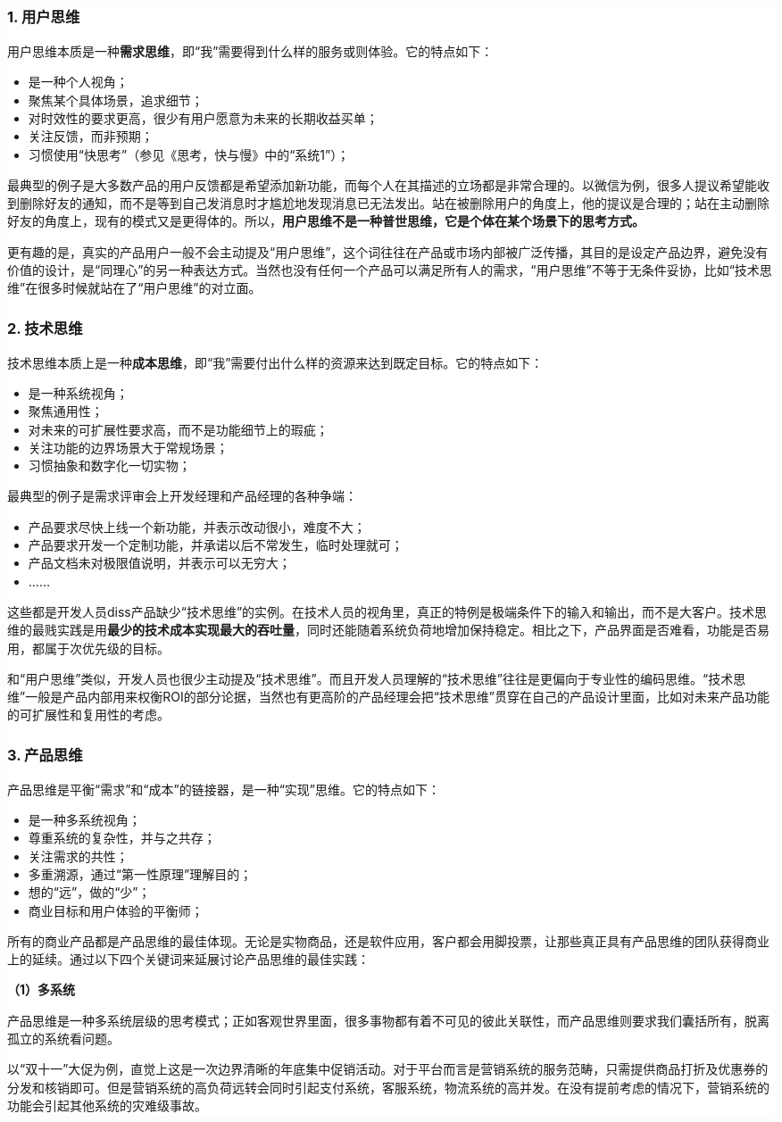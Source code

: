 ### 1\. 用户思维

用户思维本质是一种**需求思维**，即“我”需要得到什么样的服务或则体验。它的特点如下：

*   是一种个人视角；
*   聚焦某个具体场景，追求细节；
*   对时效性的要求更高，很少有用户愿意为未来的长期收益买单；
*   关注反馈，而非预期；
*   习惯使用“快思考”（参见《思考，快与慢》中的“系统1”）；

最典型的例子是大多数产品的用户反馈都是希望添加新功能，而每个人在其描述的立场都是非常合理的。以微信为例，很多人提议希望能收到删除好友的通知，而不是等到自己发消息时才尴尬地发现消息已无法发出。站在被删除用户的角度上，他的提议是合理的；站在主动删除好友的角度上，现有的模式又是更得体的。所以，**用户思维不是一种普世思维，它是个体在某个场景下的思考方式。**

更有趣的是，真实的产品用户一般不会主动提及“用户思维”，这个词往往在产品或市场内部被广泛传播，其目的是设定产品边界，避免没有价值的设计，是“同理心”的另一种表达方式。当然也没有任何一个产品可以满足所有人的需求，“用户思维”不等于无条件妥协，比如“技术思维”在很多时候就站在了“用户思维”的对立面。

### 2\. 技术思维

技术思维本质上是一种**成本思维**，即“我”需要付出什么样的资源来达到既定目标。它的特点如下：

*   是一种系统视角；
*   聚焦通用性；
*   对未来的可扩展性要求高，而不是功能细节上的瑕疵；
*   关注功能的边界场景大于常规场景；
*   习惯抽象和数字化一切实物；

最典型的例子是需求评审会上开发经理和产品经理的各种争端：

*   产品要求尽快上线一个新功能，并表示改动很小，难度不大；
*   产品要求开发一个定制功能，并承诺以后不常发生，临时处理就可；
*   产品文档未对极限值说明，并表示可以无穷大；
*   ……

这些都是开发人员diss产品缺少“技术思维”的实例。在技术人员的视角里，真正的特例是极端条件下的输入和输出，而不是大客户。技术思维的最贱实践是用**最少的技术成本实现最大的吞吐量**，同时还能随着系统负荷地增加保持稳定。相比之下，产品界面是否难看，功能是否易用，都属于次优先级的目标。

和“用户思维”类似，开发人员也很少主动提及“技术思维”。而且开发人员理解的“技术思维”往往是更偏向于专业性的编码思维。“技术思维”一般是产品内部用来权衡ROI的部分论据，当然也有更高阶的产品经理会把“技术思维”贯穿在自己的产品设计里面，比如对未来产品功能的可扩展性和复用性的考虑。

### 3\. 产品思维

产品思维是平衡“需求”和“成本”的链接器，是一种“实现”思维。它的特点如下：

*   是一种多系统视角；
*   尊重系统的复杂性，并与之共存；
*   关注需求的共性；
*   多重溯源，通过“第一性原理”理解目的；
*   想的“远”，做的“少”；
*   商业目标和用户体验的平衡师；

所有的商业产品都是产品思维的最佳体现。无论是实物商品，还是软件应用，客户都会用脚投票，让那些真正具有产品思维的团队获得商业上的延续。通过以下四个关键词来延展讨论产品思维的最佳实践：

**（1）多系统**

产品思维是一种多系统层级的思考模式；正如客观世界里面，很多事物都有着不可见的彼此关联性，而产品思维则要求我们囊括所有，脱离孤立的系统看问题。

以“双十一”大促为例，直觉上这是一次边界清晰的年底集中促销活动。对于平台而言是营销系统的服务范畴，只需提供商品打折及优惠券的分发和核销即可。但是营销系统的高负荷远转会同时引起支付系统，客服系统，物流系统的高并发。在没有提前考虑的情况下，营销系统的功能会引起其他系统的灾难级事故。
